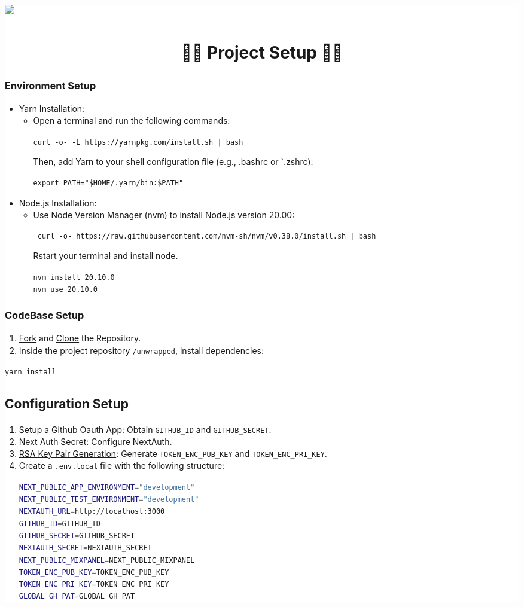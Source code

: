 
<a href="https://unwrapped.dev"><img src="https://github.com/middlewarehq/unwrapped/assets/7949047/390e9d7a-183e-41c6-bcde-599d91df732f" width="100%" /></a>

<h1 align='center'>🧑‍💻 Project Setup 🧑‍💻</h1>

### Environment Setup

 - Yarn Installation:
    - Open a terminal and run the following commands:
       ```
       curl -o- -L https://yarnpkg.com/install.sh | bash
       ```
      Then, add Yarn to your shell configuration file (e.g., .bashrc or `.zshrc):
      ```
      export PATH="$HOME/.yarn/bin:$PATH"
      ```
- Node.js Installation:
    - Use Node Version Manager (nvm) to install Node.js version 20.00:
      ```
       curl -o- https://raw.githubusercontent.com/nvm-sh/nvm/v0.38.0/install.sh | bash
      ```
      Rstart your terminal and install node.
      ```
      nvm install 20.10.0
      nvm use 20.10.0
      ```
### CodeBase Setup

1. [Fork](https://github.com/middlewarehq/unwrapped/fork) and [Clone](https://github.com/middlewarehq/unwrapped.git) the Repository.
2. Inside the project repository `/unwrapped`, install dependencies:
  ```bash
  yarn install
  ```

## Configuration Setup

1. [Setup a Github Oauth App](https://docs.github.com/en/apps/oauth-apps/building-oauth-apps/creating-an-oauth-app): Obtain `GITHUB_ID` and `GITHUB_SECRET`.
2. [ Next Auth Secret](https://next-auth.js.org/configuration/options): Configure NextAuth.
3. [RSA Key Pair Generation](https://docs.github.com/en/authentication/connecting-to-github-with-ssh/generating-a-new-ssh-key-and-adding-it-to-the-ssh-agent): Generate `TOKEN_ENC_PUB_KEY` and `TOKEN_ENC_PRI_KEY`.
4. Create a `.env.local` file with the following structure:
    ```bash
    NEXT_PUBLIC_APP_ENVIRONMENT="development"
    NEXT_PUBLIC_TEST_ENVIRONMENT="development"
    NEXTAUTH_URL=http://localhost:3000
    GITHUB_ID=GITHUB_ID
    GITHUB_SECRET=GITHUB_SECRET
    NEXTAUTH_SECRET=NEXTAUTH_SECRET
    NEXT_PUBLIC_MIXPANEL=NEXT_PUBLIC_MIXPANEL
    TOKEN_ENC_PUB_KEY=TOKEN_ENC_PUB_KEY
    TOKEN_ENC_PRI_KEY=TOKEN_ENC_PRI_KEY
    GLOBAL_GH_PAT=GLOBAL_GH_PAT
    ```
